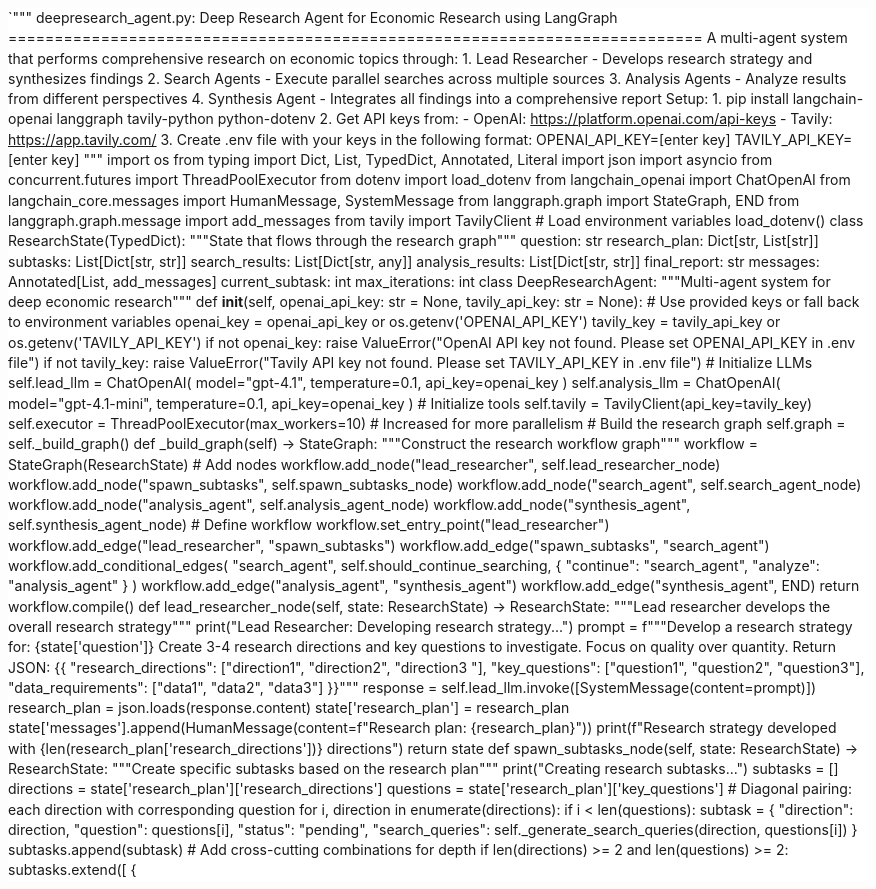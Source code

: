 `""" deepresearch_agent.py: Deep Research Agent for Economic Research using     LangGraph =========================================================================== A multi-agent system that performs comprehensive research on economic topics through: 1. Lead Researcher - Develops research strategy and synthesizes findings 2. Search Agents - Execute parallel searches across multiple sources 3. Analysis Agents - Analyze results from different perspectives 4. Synthesis Agent - Integrates all findings into a comprehensive report Setup: 1. pip install langchain-openai langgraph tavily-python python-dotenv 2. Get API keys from:     - OpenAI: https://platform.openai.com/api-keys    - Tavily: https://app.tavily.com/ 3. Create .env file with your keys in the following format:     OPENAI_API_KEY=[enter key]    TAVILY_API_KEY=[enter key] """ import os from typing import Dict, List, TypedDict, Annotated, Literal import json import asyncio from concurrent.futures import ThreadPoolExecutor from dotenv import load_dotenv from langchain_openai import ChatOpenAI from langchain_core.messages import HumanMessage, SystemMessage from langgraph.graph import StateGraph, END from langgraph.graph.message import add_messages from tavily import TavilyClient # Load environment variables load_dotenv() class ResearchState(TypedDict):     """State that flows through the research graph"""     question: str     research_plan: Dict[str, List[str]]     subtasks: List[Dict[str, str]]     search_results: List[Dict[str, any]]     analysis_results: List[Dict[str, str]]     final_report: str     messages: Annotated[List, add_messages]     current_subtask: int     max_iterations: int class DeepResearchAgent:     """Multi-agent system for deep economic research"""     def __init__(self, openai_api_key: str = None, tavily_api_key: str = None):         # Use provided keys or fall back to environment variables         openai_key = openai_api_key or os.getenv('OPENAI_API_KEY')         tavily_key = tavily_api_key or os.getenv('TAVILY_API_KEY')         if not openai_key:             raise ValueError("OpenAI API key not found. Please set OPENAI_API_KEY in .env file")         if not tavily_key:             raise ValueError("Tavily API key not found. Please set TAVILY_API_KEY in .env file")         # Initialize LLMs         self.lead_llm = ChatOpenAI(             model="gpt-4.1",             temperature=0.1,             api_key=openai_key         )         self.analysis_llm = ChatOpenAI(             model="gpt-4.1-mini",             temperature=0.1,             api_key=openai_key         )         # Initialize tools         self.tavily = TavilyClient(api_key=tavily_key)         self.executor = ThreadPoolExecutor(max_workers=10) # Increased for more parallelism         # Build the research graph         self.graph = self._build_graph()     def _build_graph(self) -> StateGraph:         """Construct the research workflow graph"""         workflow = StateGraph(ResearchState)         # Add nodes         workflow.add_node("lead_researcher", self.lead_researcher_node)         workflow.add_node("spawn_subtasks", self.spawn_subtasks_node)         workflow.add_node("search_agent", self.search_agent_node)         workflow.add_node("analysis_agent", self.analysis_agent_node)         workflow.add_node("synthesis_agent", self.synthesis_agent_node)         # Define workflow         workflow.set_entry_point("lead_researcher")         workflow.add_edge("lead_researcher", "spawn_subtasks")         workflow.add_edge("spawn_subtasks", "search_agent")         workflow.add_conditional_edges(             "search_agent",             self.should_continue_searching,             {                 "continue": "search_agent",                 "analyze": "analysis_agent"             }         )         workflow.add_edge("analysis_agent", "synthesis_agent")         workflow.add_edge("synthesis_agent", END)         return workflow.compile()     def lead_researcher_node(self, state: ResearchState) -> ResearchState:         """Lead researcher develops the overall research strategy"""         print("Lead Researcher: Developing research strategy...")         prompt = f"""Develop a research strategy for: {state['question']}         Create 3-4 research directions and key questions to investigate.        Focus on quality over quantity.        Return JSON:        {{            "research_directions": ["direction1", "direction2", "direction3 "],            "key_questions": ["question1", "question2", "question3"],            "data_requirements": ["data1", "data2", "data3"]        }}"""         response = self.lead_llm.invoke([SystemMessage(content=prompt)])         research_plan = json.loads(response.content)         state['research_plan'] = research_plan        state['messages'].append(HumanMessage(content=f"Research plan: {research_plan}"))         print(f"Research strategy developed with {len(research_plan['research_directions'])} directions")         return state     def spawn_subtasks_node(self, state: ResearchState) -> ResearchState:         """Create specific subtasks based on the research plan"""         print("Creating research subtasks...")         subtasks = []         directions = state['research_plan']['research_directions']         questions = state['research_plan']['key_questions']         # Diagonal pairing: each direction with corresponding question         for i, direction in enumerate(directions):             if i < len(questions):                 subtask = {                     "direction": direction,                     "question": questions[i],                     "status": "pending",                     "search_queries": self._generate_search_queries(direction, questions[i])                 }                 subtasks.append(subtask)         # Add cross-cutting combinations for depth         if len(directions) >= 2 and len(questions) >= 2:             subtasks.extend([                 {

[^0]:    *I would like to thank Kevin Bryan, Kody Carmody, Ricardo Correa, Dawis Kim, Peter McCrory, Patrick McKelvey, Dylan Ryfe, and Merlin Stein for helpful comments on this update, and David Romer for wisely asking me to commit to producing semi-annual updates of this rapidly evolving material when publishing the original paper in the JEL. I have learned so much from working on these updates. Disclaimer: I am serving as a member of the Anthropic Economic Advisory board but I am doing this in an unpaid capacity.